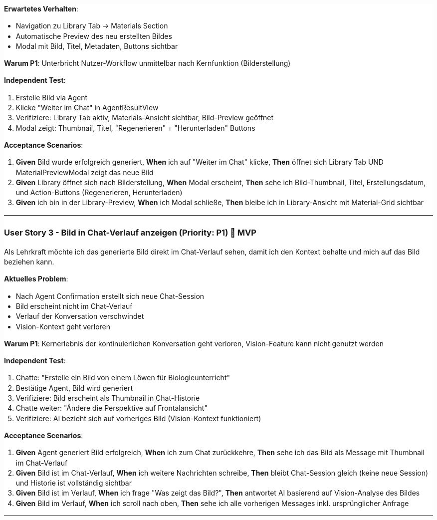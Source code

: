 **Erwartetes Verhalten**:
- Navigation zu Library Tab → Materials Section
- Automatische Preview des neu erstellten Bildes
- Modal mit Bild, Titel, Metadaten, Buttons sichtbar

**Warum P1**: Unterbricht Nutzer-Workflow unmittelbar nach Kernfunktion (Bilderstellung)

**Independent Test**:
1. Erstelle Bild via Agent
2. Klicke "Weiter im Chat" in AgentResultView
3. Verifiziere: Library Tab aktiv, Materials-Ansicht sichtbar, Bild-Preview geöffnet
4. Modal zeigt: Thumbnail, Titel, "Regenerieren" + "Herunterladen" Buttons

**Acceptance Scenarios**:

1. **Given** Bild wurde erfolgreich generiert, **When** ich auf "Weiter im Chat" klicke, **Then** öffnet sich Library Tab UND MaterialPreviewModal zeigt das neue Bild
2. **Given** Library öffnet sich nach Bilderstellung, **When** Modal erscheint, **Then** sehe ich Bild-Thumbnail, Titel, Erstellungsdatum, und Action-Buttons (Regenerieren, Herunterladen)
3. **Given** ich bin in der Library-Preview, **When** ich Modal schließe, **Then** bleibe ich in Library-Ansicht mit Material-Grid sichtbar

---

### User Story 3 - Bild in Chat-Verlauf anzeigen (Priority: P1) 🎯 MVP

Als Lehrkraft möchte ich das generierte Bild direkt im Chat-Verlauf sehen, damit ich den Kontext behalte und mich auf das Bild beziehen kann.

**Aktuelles Problem**:
- Nach Agent Confirmation erstellt sich neue Chat-Session
- Bild erscheint nicht im Chat-Verlauf
- Verlauf der Konversation verschwindet
- Vision-Kontext geht verloren

**Warum P1**: Kernerlebnis der kontinuierlichen Konversation geht verloren, Vision-Feature kann nicht genutzt werden

**Independent Test**:
1. Chatte: "Erstelle ein Bild von einem Löwen für Biologieunterricht"
2. Bestätige Agent, Bild wird generiert
3. Verifiziere: Bild erscheint als Thumbnail in Chat-Historie
4. Chatte weiter: "Ändere die Perspektive auf Frontalansicht"
5. Verifiziere: AI bezieht sich auf vorheriges Bild (Vision-Kontext funktioniert)

**Acceptance Scenarios**:

1. **Given** Agent generiert Bild erfolgreich, **When** ich zum Chat zurückkehre, **Then** sehe ich das Bild als Message mit Thumbnail im Chat-Verlauf
2. **Given** Bild ist im Chat-Verlauf, **When** ich weitere Nachrichten schreibe, **Then** bleibt Chat-Session gleich (keine neue Session) und Historie ist vollständig sichtbar
3. **Given** Bild ist im Verlauf, **When** ich frage "Was zeigt das Bild?", **Then** antwortet AI basierend auf Vision-Analyse des Bildes
4. **Given** Bild im Verlauf, **When** ich scroll nach oben, **Then** sehe ich alle vorherigen Messages inkl. ursprünglicher Anfrage

---